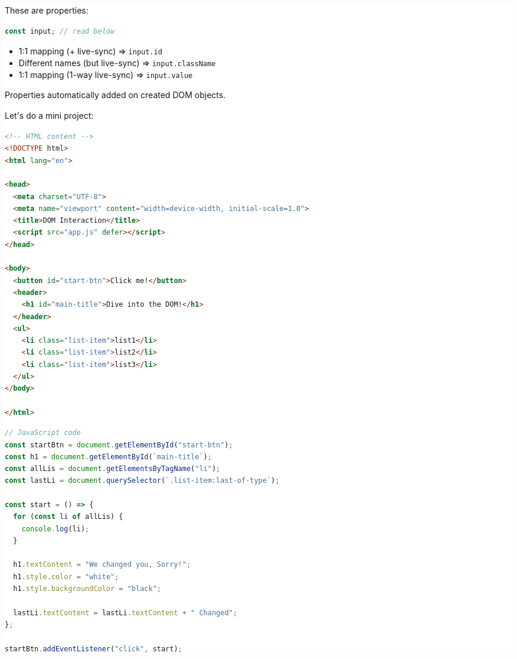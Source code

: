 These are properties:

```js
const input; // read below
```

- 1:1 mapping (+ live-sync) => `input.id`
- Different names (but live-sync) => `input.className`
- 1:1 mapping (1-way live-sync) => `input.value`

Properties automatically added on created DOM objects.

Let's do a mini project:

```html
<!-- HTML content -->
<!DOCTYPE html>
<html lang="en">

<head>
  <meta charset="UTF-8">
  <meta name="viewport" content="width=device-width, initial-scale=1.0">
  <title>DOM Interaction</title>
  <script src="app.js" defer></script>
</head>

<body>
  <button id="start-btn">Click me!</button>
  <header>
    <h1 id="main-title">Dive into the DOM!</h1>
  </header>
  <ul>
    <li class="list-item">list1</li>
    <li class="list-item">list2</li>
    <li class="list-item">list3</li>
  </ul>
</body>

</html>
```

```js
// JavaScript code
const startBtn = document.getElementById("start-btn");
const h1 = document.getElementById(`main-title`);
const allLis = document.getElementsByTagName("li");
const lastLi = document.querySelector(`.list-item:last-of-type`);

const start = () => {
  for (const li of allLis) {
    console.log(li);
  }

  h1.textContent = "We changed you, Sorry!";
  h1.style.color = "white";
  h1.style.backgroundColor = "black";

  lastLi.textContent = lastLi.textContent + " Changed";
};

startBtn.addEventListener("click", start);
```
